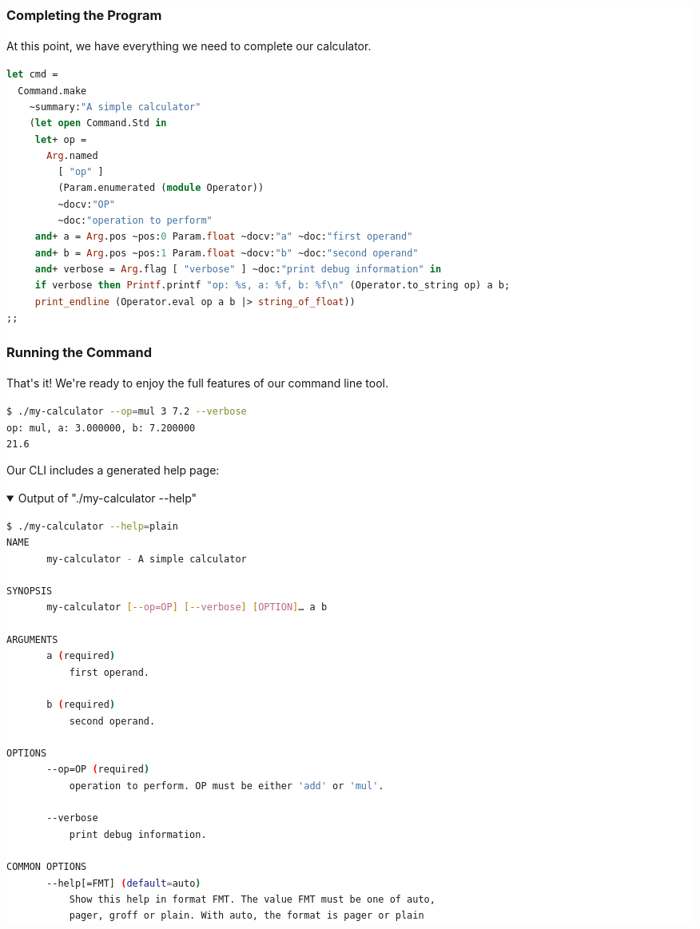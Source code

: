 ### Completing the Program

At this point, we have everything we need to complete our calculator.


```ocaml
let cmd =
  Command.make
    ~summary:"A simple calculator"
    (let open Command.Std in
     let+ op =
       Arg.named
         [ "op" ]
         (Param.enumerated (module Operator))
         ~docv:"OP"
         ~doc:"operation to perform"
     and+ a = Arg.pos ~pos:0 Param.float ~docv:"a" ~doc:"first operand"
     and+ b = Arg.pos ~pos:1 Param.float ~docv:"b" ~doc:"second operand"
     and+ verbose = Arg.flag [ "verbose" ] ~doc:"print debug information" in
     if verbose then Printf.printf "op: %s, a: %f, b: %f\n" (Operator.to_string op) a b;
     print_endline (Operator.eval op a b |> string_of_float))
;;
```

### Running the Command

That's it! We're ready to enjoy the full features of our command line tool.

```sh
$ ./my-calculator --op=mul 3 7.2 --verbose
op: mul, a: 3.000000, b: 7.200000
21.6
```

Our CLI includes a generated help page:

<details open>
<summary>
Output of "./my-calculator --help"
</summary>

```sh
$ ./my-calculator --help=plain
NAME
       my-calculator - A simple calculator

SYNOPSIS
       my-calculator [--op=OP] [--verbose] [OPTION]… a b

ARGUMENTS
       a (required)
           first operand.

       b (required)
           second operand.

OPTIONS
       --op=OP (required)
           operation to perform. OP must be either 'add' or 'mul'.

       --verbose
           print debug information.

COMMON OPTIONS
       --help[=FMT] (default=auto)
           Show this help in format FMT. The value FMT must be one of auto,
           pager, groff or plain. With auto, the format is pager or plain
```